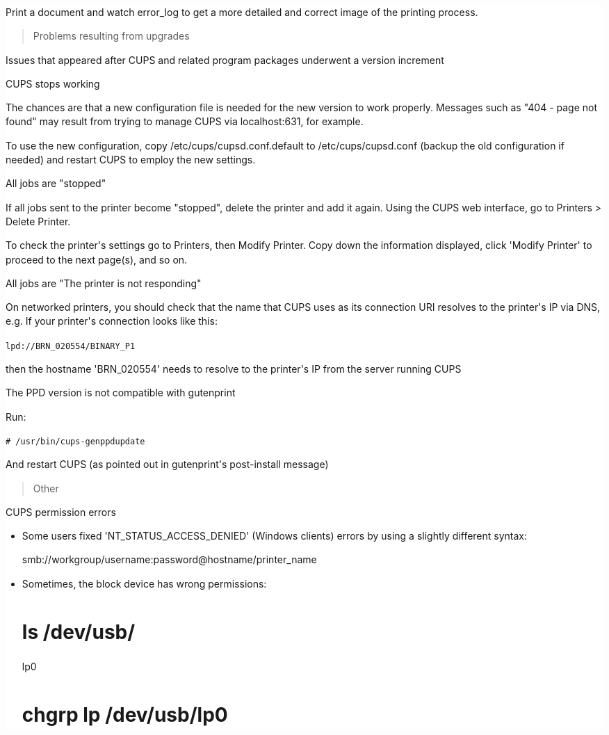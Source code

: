 Print a document and watch error_log to get a more detailed and correct
image of the printing process.

> Problems resulting from upgrades

Issues that appeared after CUPS and related program packages underwent a
version increment

CUPS stops working

The chances are that a new configuration file is needed for the new
version to work properly. Messages such as "404 - page not found" may
result from trying to manage CUPS via localhost:631, for example.

To use the new configuration, copy /etc/cups/cupsd.conf.default to
/etc/cups/cupsd.conf (backup the old configuration if needed) and
restart CUPS to employ the new settings.

All jobs are "stopped"

If all jobs sent to the printer become "stopped", delete the printer and
add it again. Using the CUPS web interface, go to Printers > Delete
Printer.

To check the printer's settings go to Printers, then Modify Printer.
Copy down the information displayed, click 'Modify Printer' to proceed
to the next page(s), and so on.

All jobs are "The printer is not responding"

On networked printers, you should check that the name that CUPS uses as
its connection URI resolves to the printer's IP via DNS, e.g. If your
printer's connection looks like this:

    lpd://BRN_020554/BINARY_P1

then the hostname 'BRN_020554' needs to resolve to the printer's IP from
the server running CUPS

The PPD version is not compatible with gutenprint

Run:

    # /usr/bin/cups-genppdupdate

And restart CUPS (as pointed out in gutenprint's post-install message)

> Other

CUPS permission errors

-   Some users fixed 'NT_STATUS_ACCESS_DENIED' (Windows clients) errors
    by using a slightly different syntax:

    smb://workgroup/username:password@hostname/printer_name

-   Sometimes, the block device has wrong permissions:

    # ls /dev/usb/
    lp0
    # chgrp lp /dev/usb/lp0
